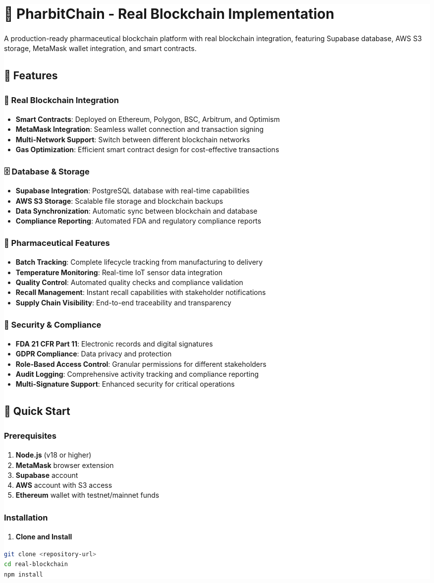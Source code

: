 # 🚀 PharbitChain - Real Blockchain Implementation

A production-ready pharmaceutical blockchain platform with real blockchain integration, featuring Supabase database, AWS S3 storage, MetaMask wallet integration, and smart contracts.

## 🌟 Features

### 🔗 Real Blockchain Integration
- **Smart Contracts**: Deployed on Ethereum, Polygon, BSC, Arbitrum, and Optimism
- **MetaMask Integration**: Seamless wallet connection and transaction signing
- **Multi-Network Support**: Switch between different blockchain networks
- **Gas Optimization**: Efficient smart contract design for cost-effective transactions

### 🗄️ Database & Storage
- **Supabase Integration**: PostgreSQL database with real-time capabilities
- **AWS S3 Storage**: Scalable file storage and blockchain backups
- **Data Synchronization**: Automatic sync between blockchain and database
- **Compliance Reporting**: Automated FDA and regulatory compliance reports

### 💊 Pharmaceutical Features
- **Batch Tracking**: Complete lifecycle tracking from manufacturing to delivery
- **Temperature Monitoring**: Real-time IoT sensor data integration
- **Quality Control**: Automated quality checks and compliance validation
- **Recall Management**: Instant recall capabilities with stakeholder notifications
- **Supply Chain Visibility**: End-to-end traceability and transparency

### 🔐 Security & Compliance
- **FDA 21 CFR Part 11**: Electronic records and digital signatures
- **GDPR Compliance**: Data privacy and protection
- **Role-Based Access Control**: Granular permissions for different stakeholders
- **Audit Logging**: Comprehensive activity tracking and compliance reporting
- **Multi-Signature Support**: Enhanced security for critical operations

## 🚀 Quick Start

### Prerequisites

1. **Node.js** (v18 or higher)
2. **MetaMask** browser extension
3. **Supabase** account
4. **AWS** account with S3 access
5. **Ethereum** wallet with testnet/mainnet funds

### Installation

1. **Clone and Install**
```bash
git clone <repository-url>
cd real-blockchain
npm install
```
